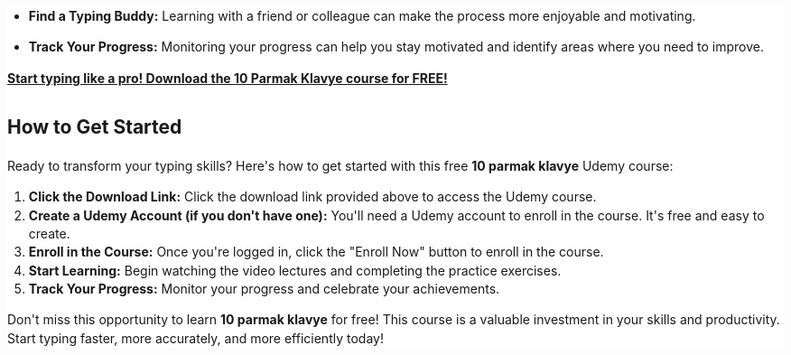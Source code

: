 *   **Find a Typing Buddy:** Learning with a friend or colleague can make the process more enjoyable and motivating.

*   **Track Your Progress:** Monitoring your progress can help you stay motivated and identify areas where you need to improve.

[**Start typing like a pro! Download the 10 Parmak Klavye course for FREE!**](https://udemywork.com/10-parmak-klavye)

## How to Get Started

Ready to transform your typing skills? Here's how to get started with this free **10 parmak klavye** Udemy course:

1.  **Click the Download Link:** Click the download link provided above to access the Udemy course.
2.  **Create a Udemy Account (if you don't have one):** You'll need a Udemy account to enroll in the course. It's free and easy to create.
3.  **Enroll in the Course:** Once you're logged in, click the "Enroll Now" button to enroll in the course.
4.  **Start Learning:** Begin watching the video lectures and completing the practice exercises.
5.  **Track Your Progress:** Monitor your progress and celebrate your achievements.

Don't miss this opportunity to learn **10 parmak klavye** for free! This course is a valuable investment in your skills and productivity. Start typing faster, more accurately, and more efficiently today!
